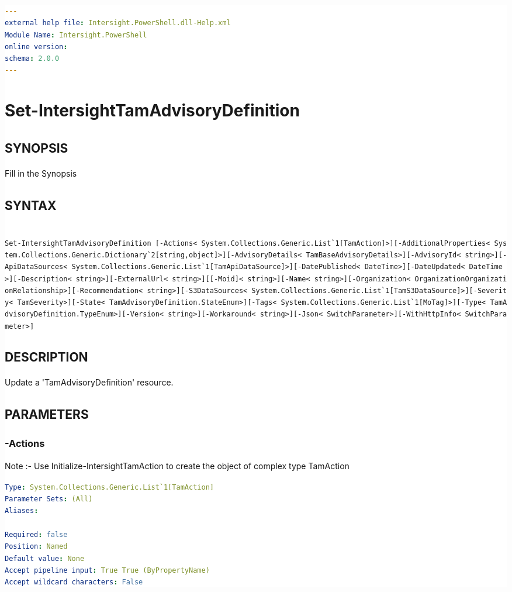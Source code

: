 ```yaml
---
external help file: Intersight.PowerShell.dll-Help.xml
Module Name: Intersight.PowerShell
online version:
schema: 2.0.0
---
```


# Set-IntersightTamAdvisoryDefinition

## SYNOPSIS
Fill in the Synopsis

## SYNTAX

```

Set-IntersightTamAdvisoryDefinition [-Actions< System.Collections.Generic.List`1[TamAction]>][-AdditionalProperties< System.Collections.Generic.Dictionary`2[string,object]>][-AdvisoryDetails< TamBaseAdvisoryDetails>][-AdvisoryId< string>][-ApiDataSources< System.Collections.Generic.List`1[TamApiDataSource]>][-DatePublished< DateTime>][-DateUpdated< DateTime>][-Description< string>][-ExternalUrl< string>][[-Moid]< string>][-Name< string>][-Organization< OrganizationOrganizationRelationship>][-Recommendation< string>][-S3DataSources< System.Collections.Generic.List`1[TamS3DataSource]>][-Severity< TamSeverity>][-State< TamAdvisoryDefinition.StateEnum>][-Tags< System.Collections.Generic.List`1[MoTag]>][-Type< TamAdvisoryDefinition.TypeEnum>][-Version< string>][-Workaround< string>][-Json< SwitchParameter>][-WithHttpInfo< SwitchParameter>]

```

## DESCRIPTION
Update a &apos;TamAdvisoryDefinition&apos; resource.

## PARAMETERS

### -Actions


Note :- Use Initialize-IntersightTamAction to create the object of complex type TamAction

```yaml
Type: System.Collections.Generic.List`1[TamAction]
Parameter Sets: (All)
Aliases:

Required: false
Position: Named
Default value: None
Accept pipeline input: True True (ByPropertyName)
Accept wildcard characters: False
```
